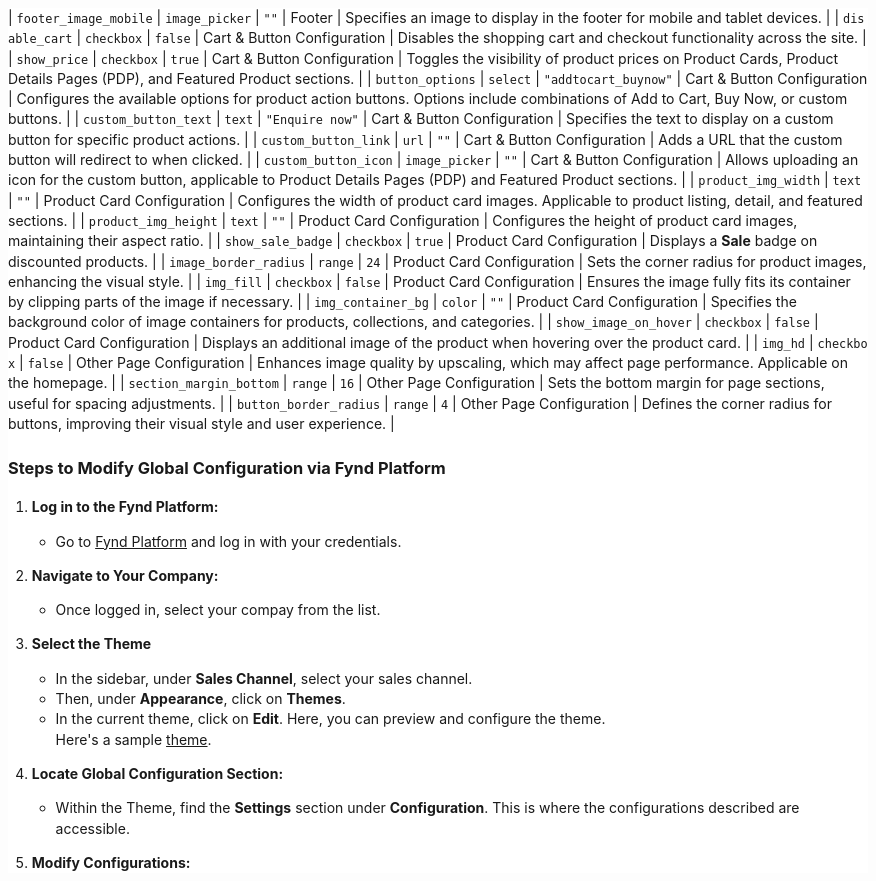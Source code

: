 | `footer_image_mobile`   | `image_picker` | `""`                 | Footer                      | Specifies an image to display in the footer for mobile and tablet devices.                                                              |
| `disable_cart`          | `checkbox`     | `false`              | Cart & Button Configuration | Disables the shopping cart and checkout functionality across the site.                                                                  |
| `show_price`            | `checkbox`     | `true`               | Cart & Button Configuration | Toggles the visibility of product prices on Product Cards, Product Details Pages (PDP), and Featured Product sections.                  |
| `button_options`        | `select`       | `"addtocart_buynow"` | Cart & Button Configuration | Configures the available options for product action buttons. Options include combinations of Add to Cart, Buy Now, or custom buttons.   |
| `custom_button_text`    | `text`         | `"Enquire now"`      | Cart & Button Configuration | Specifies the text to display on a custom button for specific product actions.                                                          |
| `custom_button_link`    | `url`          | `""`                 | Cart & Button Configuration | Adds a URL that the custom button will redirect to when clicked.                                                                        |
| `custom_button_icon`    | `image_picker` | `""`                 | Cart & Button Configuration | Allows uploading an icon for the custom button, applicable to Product Details Pages (PDP) and Featured Product sections.                |
| `product_img_width`     | `text`         | `""`                 | Product Card Configuration  | Configures the width of product card images. Applicable to product listing, detail, and featured sections.                              |
| `product_img_height`    | `text`         | `""`                 | Product Card Configuration  | Configures the height of product card images, maintaining their aspect ratio.                                                           |
| `show_sale_badge`       | `checkbox`     | `true`               | Product Card Configuration  | Displays a **Sale** badge on discounted products.                                                                                       |
| `image_border_radius`   | `range`        | `24`                 | Product Card Configuration  | Sets the corner radius for product images, enhancing the visual style.                                                                  |
| `img_fill`              | `checkbox`     | `false`              | Product Card Configuration  | Ensures the image fully fits its container by clipping parts of the image if necessary.                                                 |
| `img_container_bg`      | `color`        | `""`                 | Product Card Configuration  | Specifies the background color of image containers for products, collections, and categories.                                           |
| `show_image_on_hover`   | `checkbox`     | `false`              | Product Card Configuration  | Displays an additional image of the product when hovering over the product card.                                                        |
| `img_hd`                | `checkbox`     | `false`              | Other Page Configuration    | Enhances image quality by upscaling, which may affect page performance. Applicable on the homepage.                                     |
| `section_margin_bottom` | `range`        | `16`                 | Other Page Configuration    | Sets the bottom margin for page sections, useful for spacing adjustments.                                                               |
| `button_border_radius`  | `range`        | `4`                  | Other Page Configuration    | Defines the corner radius for buttons, improving their visual style and user experience.                                                |

### Steps to Modify Global Configuration via Fynd Platform

1. **Log in to the Fynd Platform:**

   - Go to [Fynd Platform](https://platform.fynd.com) and log in with your credentials.

2. **Navigate to Your Company:**

   - Once logged in, select your compay from the list.

3. **Select the Theme**

   - In the sidebar, under **Sales Channel**, select your sales channel.
   - Then, under **Appearance**, click on **Themes**.
   - In the current theme, click on **Edit**. Here, you can preview and configure the theme.  
     Here's a sample [theme](https://platform.fynd.com/company/5178/application/668765e1c984016d78222a21/themes/668768e7e21c099a562b5d56/edit).

4. **Locate Global Configuration Section:**

   - Within the Theme, find the **Settings** section under **Configuration**. This is where the configurations described are accessible.

5. **Modify Configurations:**

